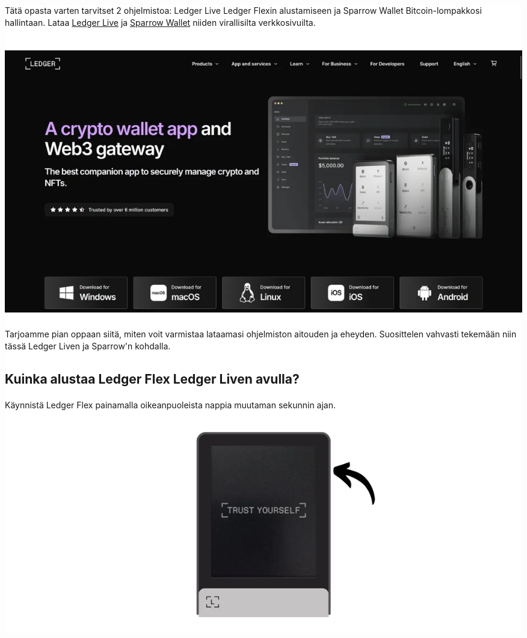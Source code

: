 Tätä opasta varten tarvitset 2 ohjelmistoa: Ledger Live Ledger Flexin alustamiseen ja Sparrow Wallet Bitcoin-lompakkosi hallintaan. Lataa [Ledger Live](https://www.ledger.com/ledger-live) ja [Sparrow Wallet](https://sparrowwallet.com/download/) niiden virallisilta verkkosivuilta.

![LEDGER FLEX](assets/notext/06.webp)
Tarjoamme pian oppaan siitä, miten voit varmistaa lataamasi ohjelmiston aitouden ja eheyden. Suosittelen vahvasti tekemään niin tässä Ledger Liven ja Sparrow'n kohdalla.
## Kuinka alustaa Ledger Flex Ledger Liven avulla?

Käynnistä Ledger Flex painamalla oikeanpuoleista nappia muutaman sekunnin ajan.

![LEDGER FLEX](assets/notext/07.webp)
